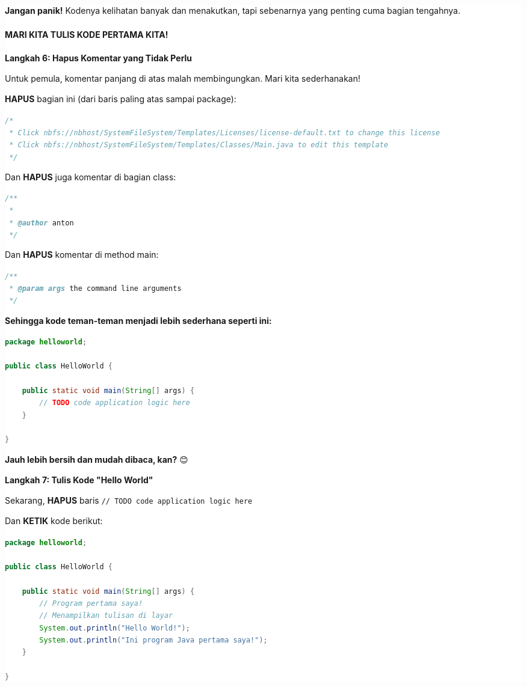 **Jangan panik!** Kodenya kelihatan banyak dan menakutkan, tapi sebenarnya yang penting cuma bagian tengahnya.

#### MARI KITA TULIS KODE PERTAMA KITA!

**Langkah 6: Hapus Komentar yang Tidak Perlu**

Untuk pemula, komentar panjang di atas malah membingungkan. Mari kita sederhanakan!

**HAPUS** bagian ini (dari baris paling atas sampai package):
```java
/*
 * Click nbfs://nbhost/SystemFileSystem/Templates/Licenses/license-default.txt to change this license
 * Click nbfs://nbhost/SystemFileSystem/Templates/Classes/Main.java to edit this template
 */
```

Dan **HAPUS** juga komentar di bagian class:
```java
/**
 *
 * @author anton
 */
```

Dan **HAPUS** komentar di method main:
```java
/**
 * @param args the command line arguments
 */
```

**Sehingga kode teman-teman menjadi lebih sederhana seperti ini:**

```java
package helloworld;

public class HelloWorld {

    public static void main(String[] args) {
        // TODO code application logic here
    }
    
}
```

**Jauh lebih bersih dan mudah dibaca, kan?** 😊

**Langkah 7: Tulis Kode "Hello World"**

Sekarang, **HAPUS** baris `// TODO code application logic here`

Dan **KETIK** kode berikut:

```java
package helloworld;

public class HelloWorld {

    public static void main(String[] args) {
        // Program pertama saya!
        // Menampilkan tulisan di layar
        System.out.println("Hello World!");
        System.out.println("Ini program Java pertama saya!");
    }
    
}
```

